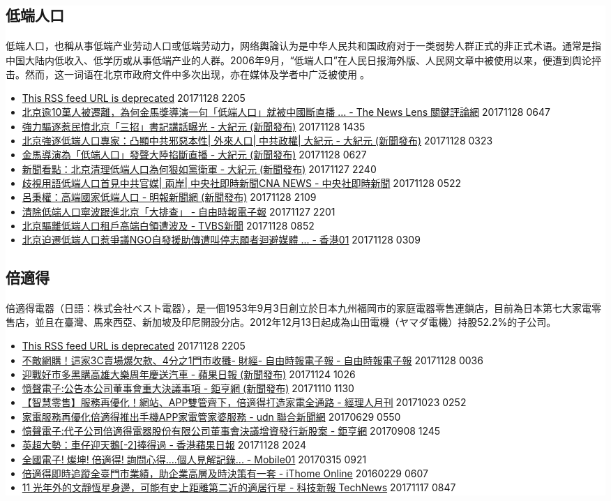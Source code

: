 ## 低端人口

低端人口，也稱从事低端产业劳动人口或低端劳动力，网络輿論认为是中华人民共和国政府对于一类弱势人群正式的非正式术语。通常是指中国大陆内低收入、低学历或从事低端产业的人群。2006年9月，“低端人口”在人民日报海外版、人民网文章中被使用以来，便遭到舆论抨击。然而，这一词语在北京市政府文件中多次出现，亦在媒体及学者中广泛被使用 。
- [This RSS feed URL is deprecated](0 "This RSS feed URL is deprecated") 20171128 2205
- [北京逾10萬人被遷離，為何金馬獎導演一句「低端人口」就被中國斷直播 ... - The News Lens 關鍵評論網](https://www.thenewslens.com/article/84270 "北京逾10萬人被遷離，為何金馬獎導演一句「低端人口」就被中國斷直播 ... - The News Lens 關鍵評論網") 20171128 0647
- [強力驅逐惹民憤北京「三招」書記講話曝光 - 大紀元 (新聞發布)](http://www.epochtimes.com/b5/17/11/28/n9902751.htm "強力驅逐惹民憤北京「三招」書記講話曝光 - 大紀元 (新聞發布)") 20171128 1435
- [北京強逐低端人口專家：凸顯中共邪惡本性| 外來人口| 中共政權| 大紀元 - 大紀元 (新聞發布)](http://www.epochtimes.com/b5/17/11/28/n9899667.htm "北京強逐低端人口專家：凸顯中共邪惡本性| 外來人口| 中共政權| 大紀元 - 大紀元 (新聞發布)") 20171128 0323
- [金馬導演為「低端人口」發聲大陸掐斷直播 - 大紀元 (新聞發布)](http://www.epochtimes.com/b5/17/11/28/n9899776.htm "金馬導演為「低端人口」發聲大陸掐斷直播 - 大紀元 (新聞發布)") 20171128 0627
- [新聞看點：北京清理低端人口為何狠如黨衛軍 - 大紀元 (新聞發布)](http://www.epochtimes.com/b5/17/11/27/n9899192.htm "新聞看點：北京清理低端人口為何狠如黨衛軍 - 大紀元 (新聞發布)") 20171127 2240
- [歧視用語低端人口首見中共官媒| 兩岸| 中央社即時新聞CNA NEWS - 中央社即時新聞](http://www.cna.com.tw/news/acn/201711280146-1.aspx "歧視用語低端人口首見中共官媒| 兩岸| 中央社即時新聞CNA NEWS - 中央社即時新聞") 20171128 0522
- [呂秉權：高端國家低端人口 - 明報新聞網 (新聞發布)](https://news.mingpao.com/pns/dailynews/web_tc/article/20171129/s00012/1511893614444 "呂秉權：高端國家低端人口 - 明報新聞網 (新聞發布)") 20171128 2109
- [清除低端人口寧波跟進北京「大排查」 - 自由時報電子報](http://news.ltn.com.tw/news/world/paper/1155647 "清除低端人口寧波跟進北京「大排查」 - 自由時報電子報") 20171127 2201
- [北京驅離低端人口租戶高端白領遭波及 - TVBS新聞](http://news.tvbs.com.tw/world/825027 "北京驅離低端人口租戶高端白領遭波及 - TVBS新聞") 20171128 0852
- [北京迫遷低端人口惹爭議NGO自發援助傳遭叫停志願者迴避媒體 ... - 香港01](https://www.hk01.com/%E5%85%A9%E5%B2%B8/136869/%E5%8C%97%E4%BA%AC%E8%BF%AB%E9%81%B7%E4%BD%8E%E7%AB%AF%E4%BA%BA%E5%8F%A3%E6%83%B9%E7%88%AD%E8%AD%B0-NGO%E8%87%AA%E7%99%BC%E6%8F%B4%E5%8A%A9%E5%82%B3%E9%81%AD%E5%8F%AB%E5%81%9C-%E5%BF%97%E9%A1%98%E8%80%85%E8%BF%B4%E9%81%BF%E5%AA%92%E9%AB%94 "北京迫遷低端人口惹爭議NGO自發援助傳遭叫停志願者迴避媒體 ... - 香港01") 20171128 0309

## 倍適得

倍適得電器（日語：株式会社ベスト電器），是一個1953年9月3日創立於日本九州福岡市的家庭電器零售連鎖店，目前為日本第七大家電零售店，並且在臺灣、馬來西亞、新加坡及印尼開設分店。2012年12月13日起成為山田電機（ヤマダ電機）持股52.2%的子公司。
- [This RSS feed URL is deprecated](0 "This RSS feed URL is deprecated") 20171128 2205
- [不敵網購！這家3C賣場爆欠款、4分之1門市收攤- 財經- 自由時報電子報 - 自由時報電子報](http://news.ltn.com.tw/news/business/breakingnews/2266584 "不敵網購！這家3C賣場爆欠款、4分之1門市收攤- 財經- 自由時報電子報 - 自由時報電子報") 20171128 0036
- [迎戰好市多黑購高雄大樂周年慶送汽車 - 蘋果日報 (新聞發布)](https://tw.appledaily.com/new/realtime/20171124/1247434/ "迎戰好市多黑購高雄大樂周年慶送汽車 - 蘋果日報 (新聞發布)") 20171124 1026
- [憶聲電子:公告本公司董事會重大決議事項 - 鉅亨網 (新聞發布)](https://news.cnyes.com/news/id/3962898 "憶聲電子:公告本公司董事會重大決議事項 - 鉅亨網 (新聞發布)") 20171110 1130
- [【智慧零售】服務再優化！網站、APP雙管齊下，倍適得打造家電全通路 - 經理人月刊](https://www.managertoday.com.tw/marketinfo/view/49347 "【智慧零售】服務再優化！網站、APP雙管齊下，倍適得打造家電全通路 - 經理人月刊") 20171023 0252
- [家電服務再優化倍適得推出手機APP家電管家婆服務 - udn 聯合新聞網](https://udn.com/news/story/7240/2553597 "家電服務再優化倍適得推出手機APP家電管家婆服務 - udn 聯合新聞網") 20170629 0550
- [憶聲電子:代子公司倍適得電器股份有限公司董事會決議增資發行新股案 - 鉅亨網](https://news.cnyes.com/news/id/3914623 "憶聲電子:代子公司倍適得電器股份有限公司董事會決議增資發行新股案 - 鉅亨網") 20170908 1245
- [英超大勢：車仔迎天鵝[-2]捧得過 - 香港蘋果日報](https://hk.sports.appledaily.com/sports/daily/article/20171129/20228948 "英超大勢：車仔迎天鵝[-2]捧得過 - 香港蘋果日報") 20171128 2024
- [全國電子! 燦坤! 倍適得! 詢問心得....個人見解記錄... - Mobile01](https://www.mobile01.com/topicdetail.php?f=347&t=5092215 "全國電子! 燦坤! 倍適得! 詢問心得....個人見解記錄... - Mobile01") 20170315 0921
- [倍適得即時追蹤全臺門市業績，助企業高層及時決策有一套 - iThome Online](https://www.ithome.com.tw/people/103987 "倍適得即時追蹤全臺門市業績，助企業高層及時決策有一套 - iThome Online") 20160229 0607
- [11 光年外的文靜恆星身邊，可能有史上距離第二近的適居行星 - 科技新報 TechNews](https://technews.tw/2017/11/17/ross-128b-exoplanet-proxima-b-proxima-centauri-star-alien/ "11 光年外的文靜恆星身邊，可能有史上距離第二近的適居行星 - 科技新報 TechNews") 20171117 0847
